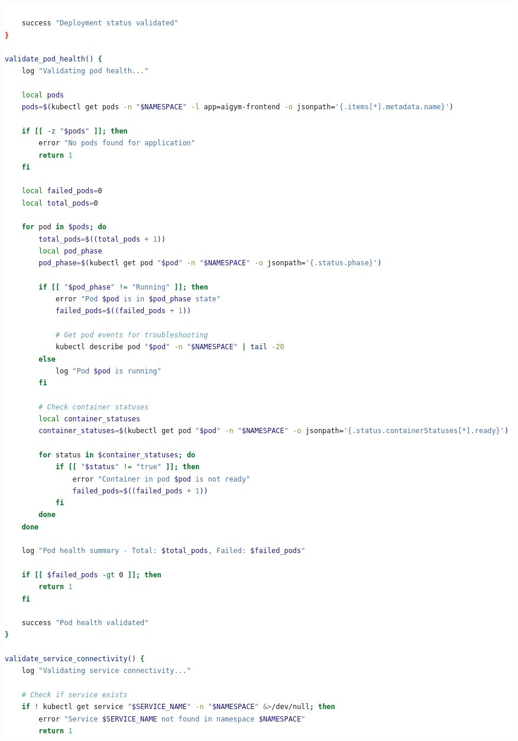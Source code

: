 ```bash

    success "Deployment status validated"
}

validate_pod_health() {
    log "Validating pod health..."
    
    local pods
    pods=$(kubectl get pods -n "$NAMESPACE" -l app=aigym-frontend -o jsonpath='{.items[*].metadata.name}')
    
    if [[ -z "$pods" ]]; then
        error "No pods found for application"
        return 1
    fi

    local failed_pods=0
    local total_pods=0
    
    for pod in $pods; do
        total_pods=$((total_pods + 1))
        local pod_phase
        pod_phase=$(kubectl get pod "$pod" -n "$NAMESPACE" -o jsonpath='{.status.phase}')
        
        if [[ "$pod_phase" != "Running" ]]; then
            error "Pod $pod is in $pod_phase state"
            failed_pods=$((failed_pods + 1))
            
            # Get pod events for troubleshooting
            kubectl describe pod "$pod" -n "$NAMESPACE" | tail -20
        else
            log "Pod $pod is running"
        fi
        
        # Check container statuses
        local container_statuses
        container_statuses=$(kubectl get pod "$pod" -n "$NAMESPACE" -o jsonpath='{.status.containerStatuses[*].ready}')
        
        for status in $container_statuses; do
            if [[ "$status" != "true" ]]; then
                error "Container in pod $pod is not ready"
                failed_pods=$((failed_pods + 1))
            fi
        done
    done
    
    log "Pod health summary - Total: $total_pods, Failed: $failed_pods"
    
    if [[ $failed_pods -gt 0 ]]; then
        return 1
    fi

    success "Pod health validated"
}

validate_service_connectivity() {
    log "Validating service connectivity..."
    
    # Check if service exists
    if ! kubectl get service "$SERVICE_NAME" -n "$NAMESPACE" &>/dev/null; then
        error "Service $SERVICE_NAME not found in namespace $NAMESPACE"
        return 1
```